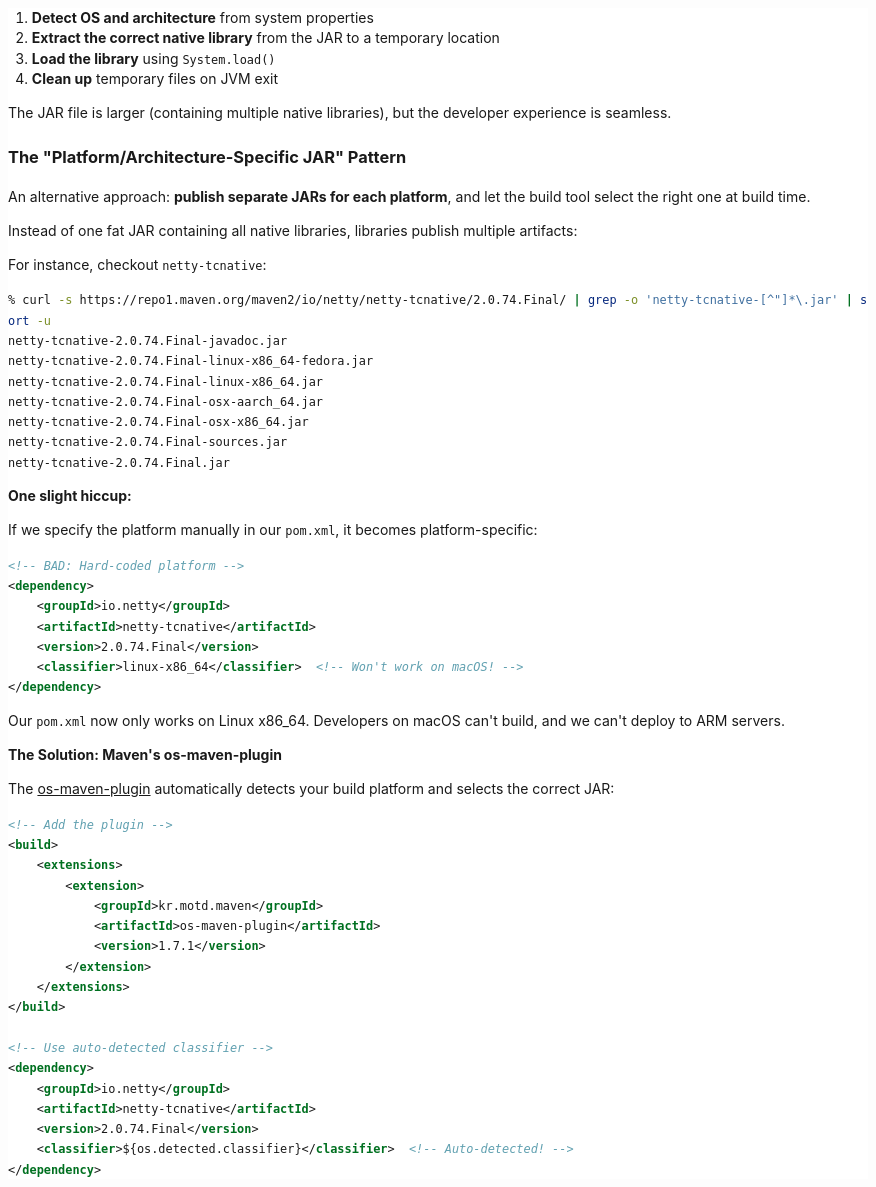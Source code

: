 1. **Detect OS and architecture** from system properties
2. **Extract the correct native library** from the JAR to a temporary location
3. **Load the library** using `System.load()`
4. **Clean up** temporary files on JVM exit

The JAR file is larger (containing multiple native libraries), but the developer experience is seamless.

### The "Platform/Architecture-Specific JAR" Pattern

An alternative approach: **publish separate JARs for each platform**, and let the build tool select the right one at build time.

Instead of one fat JAR containing all native libraries, libraries publish multiple artifacts:

For instance, checkout `netty-tcnative`:

```bash
% curl -s https://repo1.maven.org/maven2/io/netty/netty-tcnative/2.0.74.Final/ | grep -o 'netty-tcnative-[^"]*\.jar' | sort -u
netty-tcnative-2.0.74.Final-javadoc.jar
netty-tcnative-2.0.74.Final-linux-x86_64-fedora.jar
netty-tcnative-2.0.74.Final-linux-x86_64.jar
netty-tcnative-2.0.74.Final-osx-aarch_64.jar
netty-tcnative-2.0.74.Final-osx-x86_64.jar
netty-tcnative-2.0.74.Final-sources.jar
netty-tcnative-2.0.74.Final.jar
```

**One slight hiccup:**

If we specify the platform manually in our `pom.xml`, it becomes platform-specific:

```xml
<!-- BAD: Hard-coded platform -->
<dependency>
    <groupId>io.netty</groupId>
    <artifactId>netty-tcnative</artifactId>
    <version>2.0.74.Final</version>
    <classifier>linux-x86_64</classifier>  <!-- Won't work on macOS! -->
</dependency>
```

Our `pom.xml` now only works on Linux x86_64. Developers on macOS can't build, and we can't deploy to ARM servers.

**The Solution: Maven's os-maven-plugin**

The [os-maven-plugin](https://github.com/trustin/os-maven-plugin) automatically detects your build platform and selects the correct JAR:

```xml
<!-- Add the plugin -->
<build>
    <extensions>
        <extension>
            <groupId>kr.motd.maven</groupId>
            <artifactId>os-maven-plugin</artifactId>
            <version>1.7.1</version>
        </extension>
    </extensions>
</build>

<!-- Use auto-detected classifier -->
<dependency>
    <groupId>io.netty</groupId>
    <artifactId>netty-tcnative</artifactId>
    <version>2.0.74.Final</version>
    <classifier>${os.detected.classifier}</classifier>  <!-- Auto-detected! -->
</dependency>
```